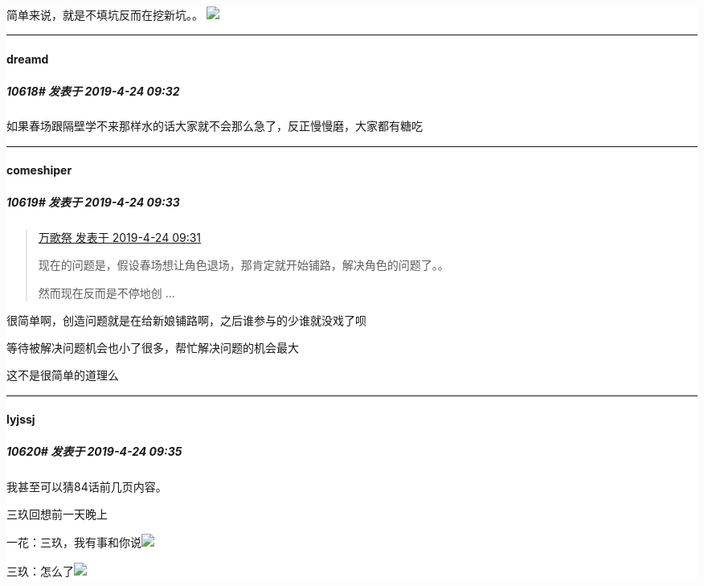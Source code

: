 简单来说，就是不填坑反而在挖新坑。。
<img src="https://static.saraba1st.com/image/smiley/face2017/068.png" referrerpolicy="no-referrer">







*****

####  dreamd  
##### 10618#       发表于 2019-4-24 09:32




如果春场跟隔壁学不来那样水的话大家就不会那么急了，反正慢慢磨，大家都有糖吃







*****

####  comeshiper  
##### 10619#       发表于 2019-4-24 09:33



<blockquote><a href="httphttps://bbs.saraba1st.com/2b/forum.php?mod=redirect&amp;goto=findpost&amp;pid=43427354&amp;ptid=1552818" target="_blank">万歌祭 发表于 2019-4-24 09:31</a>

现在的问题是，假设春场想让角色退场，那肯定就开始铺路，解决角色的问题了。。

然而现在反而是不停地创 ...</blockquote>
很简单啊，创造问题就是在给新娘铺路啊，之后谁参与的少谁就没戏了呗

等待被解决问题机会也小了很多，帮忙解决问题的机会最大

这不是很简单的道理么







*****

####  lyjssj  
##### 10620#       发表于 2019-4-24 09:35




我甚至可以猜84话前几页内容。


三玖回想前一天晚上

一花：三玖，我有事和你说<img src="https://static.saraba1st.com/image/smiley/face2017/071.png" referrerpolicy="no-referrer">

三玖：怎么了<img src="https://static.saraba1st.com/image/smiley/face2017/092.png" referrerpolicy="no-referrer">
